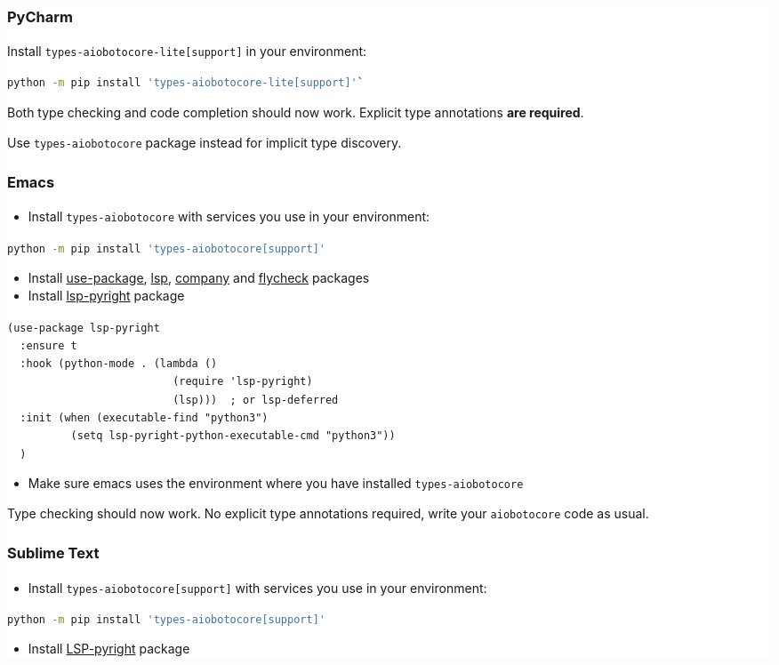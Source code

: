 ### PyCharm

Install `types-aiobotocore-lite[support]` in your environment:

```bash
python -m pip install 'types-aiobotocore-lite[support]'`
```

Both type checking and code completion should now work. Explicit type
annotations **are required**.

Use `types-aiobotocore` package instead for implicit type discovery.

<a id="emacs"></a>

### Emacs

- Install `types-aiobotocore` with services you use in your environment:

```bash
python -m pip install 'types-aiobotocore[support]'
```

- Install [use-package](https://github.com/jwiegley/use-package),
  [lsp](https://github.com/emacs-lsp/lsp-mode/),
  [company](https://github.com/company-mode/company-mode) and
  [flycheck](https://github.com/flycheck/flycheck) packages
- Install [lsp-pyright](https://github.com/emacs-lsp/lsp-pyright) package

```elisp
(use-package lsp-pyright
  :ensure t
  :hook (python-mode . (lambda ()
                          (require 'lsp-pyright)
                          (lsp)))  ; or lsp-deferred
  :init (when (executable-find "python3")
          (setq lsp-pyright-python-executable-cmd "python3"))
  )
```

- Make sure emacs uses the environment where you have installed
  `types-aiobotocore`

Type checking should now work. No explicit type annotations required, write
your `aiobotocore` code as usual.

<a id="sublime-text"></a>

### Sublime Text

- Install `types-aiobotocore[support]` with services you use in your
  environment:

```bash
python -m pip install 'types-aiobotocore[support]'
```

- Install [LSP-pyright](https://github.com/sublimelsp/LSP-pyright) package
